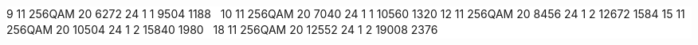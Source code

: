 <td></td>
<td>9</td>
<td>11</td>
<td>256QAM</td>
<td>20</td>
<td>6272</td>
<td>24</td>
<td>1</td>
<td>1</td>
<td>9504</td>
<td>1188</td>
</tr>
<tr class="odd">
<td> </td>
<td>10</td>
<td>11</td>
<td>256QAM</td>
<td>20</td>
<td>7040</td>
<td>24</td>
<td>1</td>
<td>1</td>
<td>10560</td>
<td>1320</td>
</tr>
<tr class="even">
<td></td>
<td>12</td>
<td>11</td>
<td>256QAM</td>
<td>20</td>
<td>8456</td>
<td>24</td>
<td>1</td>
<td>2</td>
<td>12672</td>
<td>1584</td>
</tr>
<tr class="odd">
<td></td>
<td>15</td>
<td>11</td>
<td>256QAM</td>
<td>20</td>
<td>10504</td>
<td>24</td>
<td>1</td>
<td>2</td>
<td>15840</td>
<td>1980</td>
</tr>
<tr class="even">
<td> </td>
<td>18</td>
<td>11</td>
<td>256QAM</td>
<td>20</td>
<td>12552</td>
<td>24</td>
<td>1</td>
<td>2</td>
<td>19008</td>
<td>2376</td>
</tr>